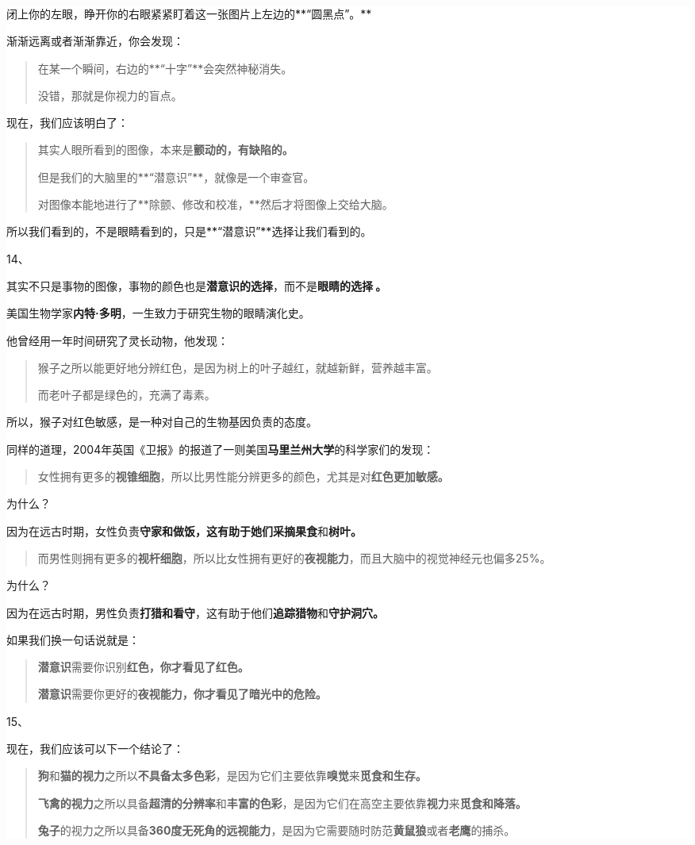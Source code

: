 

 



闭上你的左眼，睁开你的右眼紧紧盯着这一张图片上左边的**“圆黑点”。**

渐渐远离或者渐渐靠近，你会发现：

> 在某一个瞬间，右边的**“十字”**会突然神秘消失。
>
> 没错，那就是你视力的盲点。

现在，我们应该明白了：

> 其实人眼所看到的图像，本来是**颤动的，有缺陷的。**
>
> 但是我们的大脑里的**“潜意识”**，就像是一个审查官。
>
> 对图像本能地进行了**除颤、修改和校准，**然后才将图像上交给大脑。

所以我们看到的，不是眼睛看到的，只是**“潜意识”**选择让我们看到的。

14、

其实不只是事物的图像，事物的颜色也是**潜意识的选择**，而不是**眼睛的选择 。**

美国生物学家**内特·多明**，一生致力于研究生物的眼睛演化史。

他曾经用一年时间研究了灵长动物，他发现：

> 猴子之所以能更好地分辨红色，是因为树上的叶子越红，就越新鲜，营养越丰富。
>
> 而老叶子都是绿色的，充满了毒素。

所以，猴子对红色敏感，是一种对自己的生物基因负责的态度。

同样的道理，2004年英国《卫报》的报道了一则美国**马里兰州大学**的科学家们的发现：

> 女性拥有更多的**视锥细胞**，所以比男性能分辨更多的颜色，尤其是对**红色更加敏感。**

为什么？

因为在远古时期，女性负责**守家和做饭，**这有助于她们**采摘果食**和**树叶。**

> 而男性则拥有更多的**视杆细胞**，所以比女性拥有更好的**夜视能力**，而且大脑中的视觉神经元也偏多25%。

为什么？

因为在远古时期，男性负责**打猎和看守**，这有助于他们**追踪猎物**和**守护洞穴。**

如果我们换一句话说就是：

> **潜意识**需要你识别**红色，**你才看见了**红色。**
>
> **潜意识**需要你更好的**夜视能力，**你才看见了**暗光中的危险。**

15、

现在，我们应该可以下一个结论了：

> **狗**和**猫的视力**之所以**不具备太多色彩**，是因为它们主要依靠**嗅觉**来**觅食和生存。**
>
> **飞禽的视力**之所以具备**超清的分辨率**和**丰富的色彩**，是因为它们在高空主要依靠**视力**来**觅食和降落。**
>
> **兔子**的视力之所以具备**360度无死角的远视能力**，是因为它需要随时防范**黄鼠狼**或者**老鹰**的捕杀。
